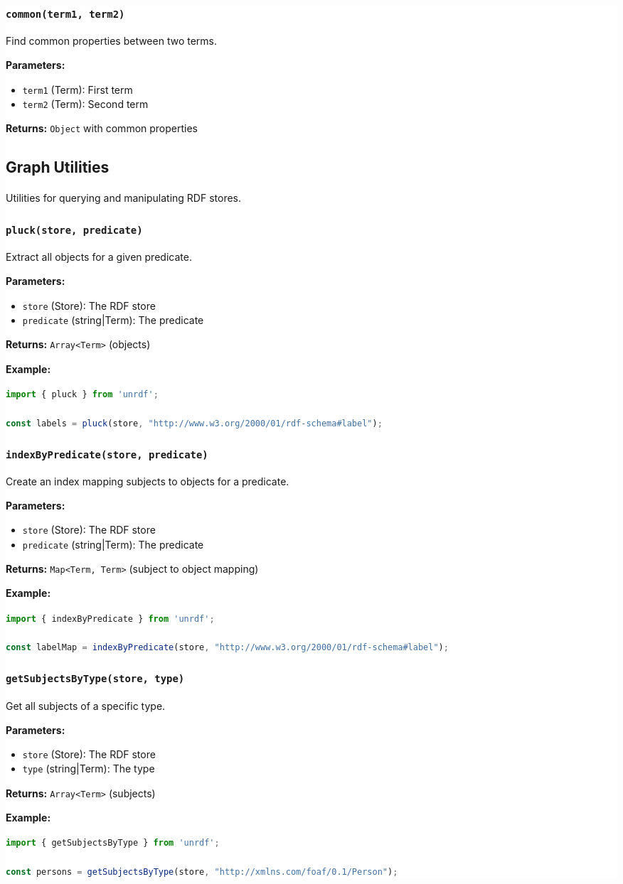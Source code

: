 ### `common(term1, term2)`
Find common properties between two terms.

**Parameters:**
- `term1` (Term): First term
- `term2` (Term): Second term

**Returns:** `Object` with common properties

## Graph Utilities

Utilities for querying and manipulating RDF stores.

### `pluck(store, predicate)`
Extract all objects for a given predicate.

**Parameters:**
- `store` (Store): The RDF store
- `predicate` (string|Term): The predicate

**Returns:** `Array<Term>` (objects)

**Example:**
```javascript
import { pluck } from 'unrdf';

const labels = pluck(store, "http://www.w3.org/2000/01/rdf-schema#label");
```

### `indexByPredicate(store, predicate)`
Create an index mapping subjects to objects for a predicate.

**Parameters:**
- `store` (Store): The RDF store
- `predicate` (string|Term): The predicate

**Returns:** `Map<Term, Term>` (subject to object mapping)

**Example:**
```javascript
import { indexByPredicate } from 'unrdf';

const labelMap = indexByPredicate(store, "http://www.w3.org/2000/01/rdf-schema#label");
```

### `getSubjectsByType(store, type)`
Get all subjects of a specific type.

**Parameters:**
- `store` (Store): The RDF store
- `type` (string|Term): The type

**Returns:** `Array<Term>` (subjects)

**Example:**
```javascript
import { getSubjectsByType } from 'unrdf';

const persons = getSubjectsByType(store, "http://xmlns.com/foaf/0.1/Person");
```
